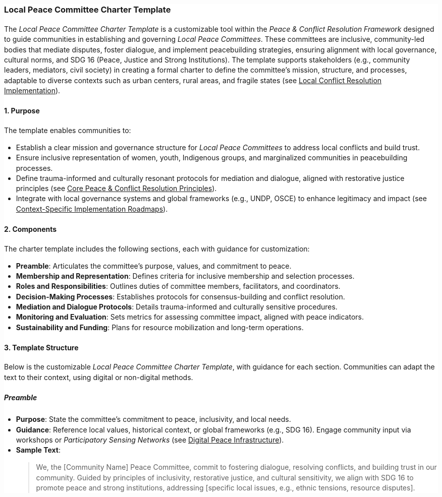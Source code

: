 ### Local Peace Committee Charter Template

The *Local Peace Committee Charter Template* is a customizable tool within the *Peace & Conflict Resolution Framework* designed to guide communities in establishing and governing *Local Peace Committees*. These committees are inclusive, community-led bodies that mediate disputes, foster dialogue, and implement peacebuilding strategies, ensuring alignment with local governance, cultural norms, and SDG 16 (Peace, Justice and Strong Institutions). The template supports stakeholders (e.g., community leaders, mediators, civil society) in creating a formal charter to define the committee’s mission, structure, and processes, adaptable to diverse contexts such as urban centers, rural areas, and fragile states (see [Local Conflict Resolution Implementation](/frameworks/docs/implementation/peace#local-implementation)).

#### 1. Purpose
The template enables communities to:
- Establish a clear mission and governance structure for *Local Peace Committees* to address local conflicts and build trust.
- Ensure inclusive representation of women, youth, Indigenous groups, and marginalized communities in peacebuilding processes.
- Define trauma-informed and culturally resonant protocols for mediation and dialogue, aligned with restorative justice principles (see [Core Peace & Conflict Resolution Principles](/frameworks/docs/implementation/peace#core-principles)).
- Integrate with local governance systems and global frameworks (e.g., UNDP, OSCE) to enhance legitimacy and impact (see [Context-Specific Implementation Roadmaps](/frameworks/docs/implementation/peace#context-specific-roadmaps)).

#### 2. Components
The charter template includes the following sections, each with guidance for customization:
- **Preamble**: Articulates the committee’s purpose, values, and commitment to peace.
- **Membership and Representation**: Defines criteria for inclusive membership and selection processes.
- **Roles and Responsibilities**: Outlines duties of committee members, facilitators, and coordinators.
- **Decision-Making Processes**: Establishes protocols for consensus-building and conflict resolution.
- **Mediation and Dialogue Protocols**: Details trauma-informed and culturally sensitive procedures.
- **Monitoring and Evaluation**: Sets metrics for assessing committee impact, aligned with peace indicators.
- **Sustainability and Funding**: Plans for resource mobilization and long-term operations.

#### 3. Template Structure
Below is the customizable *Local Peace Committee Charter Template*, with guidance for each section. Communities can adapt the text to their context, using digital or non-digital methods.

##### Preamble
- **Purpose**: State the committee’s commitment to peace, inclusivity, and local needs.
- **Guidance**: Reference local values, historical context, or global frameworks (e.g., SDG 16). Engage community input via workshops or *Participatory Sensing Networks* (see [Digital Peace Infrastructure](/frameworks/docs/implementation/peace#digital-infrastructure)).
- **Sample Text**:
  > We, the [Community Name] Peace Committee, commit to fostering dialogue, resolving conflicts, and building trust in our community. Guided by principles of inclusivity, restorative justice, and cultural sensitivity, we align with SDG 16 to promote peace and strong institutions, addressing [specific local issues, e.g., ethnic tensions, resource disputes].
